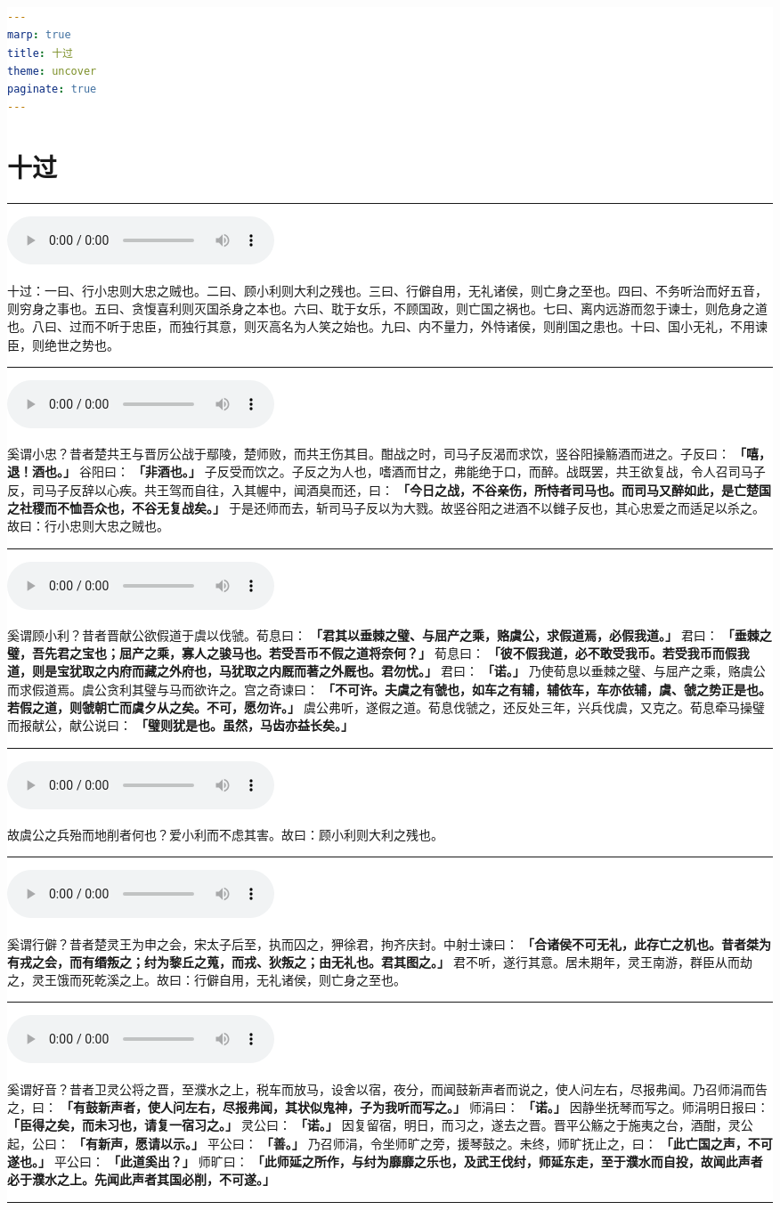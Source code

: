 ```yaml
---
marp: true
title: 十过
theme: uncover
paginate: true
---
```


# 十过

---

![](assets/audios/10/1.mp3)

十过：一曰、行小忠则大忠之贼也。二曰、顾小利则大利之残也。三曰、行僻自用，无礼诸侯，则亡身之至也。四曰、不务听治而好五音，则穷身之事也。五曰、贪愎喜利则灭国杀身之本也。六曰、耽于女乐，不顾国政，则亡国之祸也。七曰、离内远游而忽于谏士，则危身之道也。八曰、过而不听于忠臣，而独行其意，则灭高名为人笑之始也。九曰、内不量力，外恃诸侯，则削国之患也。十曰、国小无礼，不用谏臣，则绝世之势也。

---

![](assets/audios/10/2.mp3)

奚谓小忠？昔者楚共王与晋厉公战于鄢陵，楚师败，而共王伤其目。酣战之时，司马子反渴而求饮，竖谷阳操觞酒而进之。子反曰： __「嘻，退！酒也。」__ 谷阳曰： __「非酒也。」__ 子反受而饮之。子反之为人也，嗜酒而甘之，弗能绝于口，而醉。战既罢，共王欲复战，令人召司马子反，司马子反辞以心疾。共王驾而自往，入其幄中，闻酒臭而还，曰： __「今日之战，不谷亲伤，所恃者司马也。而司马又醉如此，是亡楚国之社稷而不恤吾众也，不谷无复战矣。」__ 于是还师而去，斩司马子反以为大戮。故竖谷阳之进酒不以雠子反也，其心忠爱之而适足以杀之。故曰：行小忠则大忠之贼也。

---

![](assets/audios/10/3.mp3)

奚谓顾小利？昔者晋献公欲假道于虞以伐虢。荀息曰： __「君其以垂棘之璧、与屈产之乘，赂虞公，求假道焉，必假我道。」__ 君曰： __「垂棘之璧，吾先君之宝也；屈产之乘，寡人之骏马也。若受吾币不假之道将奈何？」__ 荀息曰： __「彼不假我道，必不敢受我币。若受我币而假我道，则是宝犹取之内府而藏之外府也，马犹取之内厩而著之外厩也。君勿忧。」__ 君曰： __「诺。」__ 乃使荀息以垂棘之璧、与屈产之乘，赂虞公而求假道焉。虞公贪利其璧与马而欲许之。宫之奇谏曰： __「不可许。夫虞之有虢也，如车之有辅，辅依车，车亦依辅，虞、虢之势正是也。若假之道，则虢朝亡而虞夕从之矣。不可，愿勿许。」__ 虞公弗听，遂假之道。荀息伐虢之，还反处三年，兴兵伐虞，又克之。荀息牵马操璧而报献公，献公说曰： __「璧则犹是也。虽然，马齿亦益长矣。」__ 

---

![](assets/audios/10/4.mp3)

故虞公之兵殆而地削者何也？爱小利而不虑其害。故曰：顾小利则大利之残也。

---

![](assets/audios/10/5.mp3)

奚谓行僻？昔者楚灵王为申之会，宋太子后至，执而囚之，狎徐君，拘齐庆封。中射士谏曰： __「合诸侯不可无礼，此存亡之机也。昔者桀为有戎之会，而有缗叛之；纣为黎丘之蒐，而戎、狄叛之；由无礼也。君其图之。」__ 君不听，遂行其意。居未期年，灵王南游，群臣从而劫之，灵王饿而死乾溪之上。故曰：行僻自用，无礼诸侯，则亡身之至也。

---

![](assets/audios/10/6.mp3)

奚谓好音？昔者卫灵公将之晋，至濮水之上，税车而放马，设舍以宿，夜分，而闻鼓新声者而说之，使人问左右，尽报弗闻。乃召师涓而告之，曰： __「有鼓新声者，使人问左右，尽报弗闻，其状似鬼神，子为我听而写之。」__ 师涓曰： __「诺。」__ 因静坐抚琴而写之。师涓明日报曰： __「臣得之矣，而未习也，请复一宿习之。」__ 灵公曰： __「诺。」__ 因复留宿，明日，而习之，遂去之晋。晋平公觞之于施夷之台，酒酣，灵公起，公曰： __「有新声，愿请以示。」__ 平公曰： __「善。」__ 乃召师涓，令坐师旷之旁，援琴鼓之。未终，师旷抚止之，曰： __「此亡国之声，不可遂也。」__ 平公曰： __「此道奚出？」__ 师旷曰： __「此师延之所作，与纣为靡靡之乐也，及武王伐纣，师延东走，至于濮水而自投，故闻此声者必于濮水之上。先闻此声者其国必削，不可遂。」__ 

---
